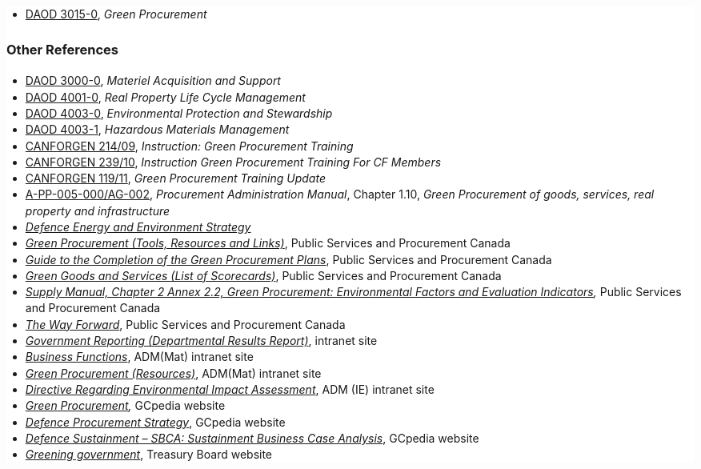 *   [DAOD 3015-0](https://www.canada.ca/en/department-national-defence/corporate/policies-standards/defence-administrative-orders-directives/3000-series/3015/3015-0-green-procurement.html), _Green Procurement_

### Other References

*   [DAOD 3000-0](https://www.canada.ca/en/department-national-defence/corporate/policies-standards/defence-administrative-orders-directives/3000-series/3000/3000-0-materiel-acquisition-support.html), _Materiel Acquisition and Support_
*   [DAOD 4001-0](https://www.canada.ca/en/department-national-defence/corporate/policies-standards/defence-administrative-orders-directives/4000-series/4001/4001-0-real-property-life-cycle-management.html), _Real Property Life Cycle Management_
*   [DAOD 4003-0](https://www.canada.ca/en/department-national-defence/corporate/policies-standards/defence-administrative-orders-directives/4000-series/4003/4003-0-environmental-protection-and-stewardship.html), _Environmental Protection and Stewardship_
*   [DAOD 4003-1](https://www.canada.ca/en/department-national-defence/corporate/policies-standards/defence-administrative-orders-directives/4000-series/4003/4003-1-hazardous-materials-management.html), _Hazardous Materials Management_
*   [CANFORGEN 214/09](http://vcds.mil.ca/apps/canforgens/default-eng.asp?id=214-09&type=canforgen), _Instruction: Green Procurement Training_
*   [CANFORGEN 239/10](http://vcds.mil.ca/apps/canforgens/default-eng.asp?id=239-10&type=canforgen), _Instruction Green Procurement Training For CF Members_
*   [CANFORGEN 119/11](http://vcds.mil.ca/apps/canforgens/default-eng.asp?id=119-11&type=canforgen), _Green Procurement Training Update_
*   [A-PP-005-000/AG-002](http://materiel.mil.ca/en/business-functions-procurement-contracting/pam-1-10.page), _Procurement Administration Manual_, Chapter 1.10, _Green Procurement of goods, services, real property and infrastructure_
*   _[Defence Energy and Environment Strategy](https://www.canada.ca/content/dam/dnd-mdn/documents/reports/2017/20171004-dees-en.pdf)_
*   [_Green Procurement (Tools, Resources and Links)_](https://www.tpsgc-pwgsc.gc.ca/app-acq/ae-gp/index-eng.html), Public Services and Procurement Canada
*   _[Guide to the Completion of the Green Procurement Plans](https://www.tpsgc-pwgsc.gc.ca/app-acq/ae-gp/ng-eng.html)_, Public Services and Procurement Canada
*   [_Green Goods and Services (List of Scorecards)_](https://www.tpsgc-pwgsc.gc.ca/app-acq/ae-gp/paer-cgpp-eng.html), Public Services and Procurement Canada
*   _[Supply Manual, Chapter 2 Annex 2.2, Green Procurement: Environmental Factors and Evaluation Indicators](https://buyandsell.gc.ca/policy-and-guidelines/supply-manual/annex/2/2),_ Public Services and Procurement Canada
*   _[The Way Forward](http://publications.gc.ca/collections/Collection/P1-11-2005E.pdf)_, Public Services and Procurement Canada
*   _[Government Reporting (Departmental Results Report)](http://defenceteam-equipedeladefense.mil.ca/en/deptl-mgmt/perf-report-gov.page)_, intranet site
*   _[Business Functions](http://materiel.mil.ca/en/business-functions/index.page)_, ADM(Mat) intranet site
*   [_Green Procurement (Resources)_](http://materiel.mil.ca/en/business-functions-procurement-contracting/green-procurement.page#gp-5), ADM(Mat) intranet site
*   _[Directive Regarding Environmental Impact Assessment](http://intranet.mil.ca/assets/DefenceTeam/docs/en/Infrastructure-environment/environment/environmental-impact-assessment.pdf)_, ADM (IE) intranet site
*   _[Green Procurement](https://www.gcpedia.gc.ca/wiki/Green_Procurement),_ GCpedia website
*   _[Defence Procurement Strategy](http://www.gcpedia.gc.ca/wiki/Defence_Procurement_Strategy_-_Introduction)_, GCpedia website
*   _[Defence Sustainment – SBCA: Sustainment Business Case Analysis](http://www.gcpedia.gc.ca/wiki/Defence_Sustainment_-_SBCA)_, GCpedia website
*   _[Greening government](https://www.canada.ca/en/treasury-board-secretariat/services/innovation/greening-government.html)_, Treasury Board website
